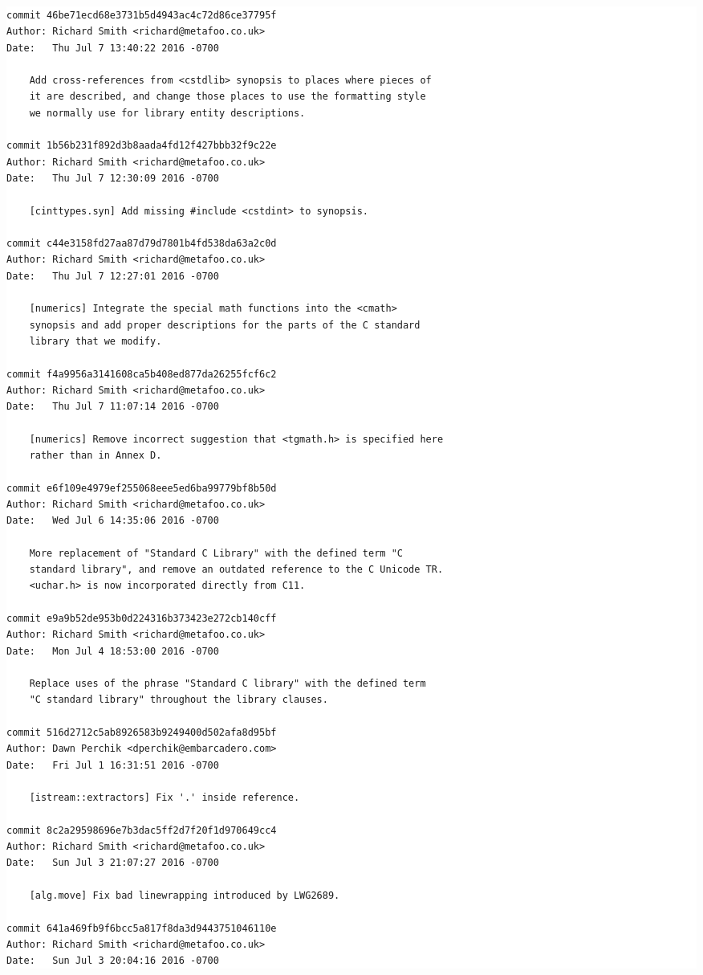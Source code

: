     commit 46be71ecd68e3731b5d4943ac4c72d86ce37795f
    Author: Richard Smith <richard@metafoo.co.uk>
    Date:   Thu Jul 7 13:40:22 2016 -0700

        Add cross-references from <cstdlib> synopsis to places where pieces of
        it are described, and change those places to use the formatting style
        we normally use for library entity descriptions.

    commit 1b56b231f892d3b8aada4fd12f427bbb32f9c22e
    Author: Richard Smith <richard@metafoo.co.uk>
    Date:   Thu Jul 7 12:30:09 2016 -0700

        [cinttypes.syn] Add missing #include <cstdint> to synopsis.

    commit c44e3158fd27aa87d79d7801b4fd538da63a2c0d
    Author: Richard Smith <richard@metafoo.co.uk>
    Date:   Thu Jul 7 12:27:01 2016 -0700

        [numerics] Integrate the special math functions into the <cmath>
        synopsis and add proper descriptions for the parts of the C standard
        library that we modify.

    commit f4a9956a3141608ca5b408ed877da26255fcf6c2
    Author: Richard Smith <richard@metafoo.co.uk>
    Date:   Thu Jul 7 11:07:14 2016 -0700

        [numerics] Remove incorrect suggestion that <tgmath.h> is specified here
        rather than in Annex D.

    commit e6f109e4979ef255068eee5ed6ba99779bf8b50d
    Author: Richard Smith <richard@metafoo.co.uk>
    Date:   Wed Jul 6 14:35:06 2016 -0700

        More replacement of "Standard C Library" with the defined term "C
        standard library", and remove an outdated reference to the C Unicode TR.
        <uchar.h> is now incorporated directly from C11.

    commit e9a9b52de953b0d224316b373423e272cb140cff
    Author: Richard Smith <richard@metafoo.co.uk>
    Date:   Mon Jul 4 18:53:00 2016 -0700

        Replace uses of the phrase "Standard C library" with the defined term
        "C standard library" throughout the library clauses.

    commit 516d2712c5ab8926583b9249400d502afa8d95bf
    Author: Dawn Perchik <dperchik@embarcadero.com>
    Date:   Fri Jul 1 16:31:51 2016 -0700

        [istream::extractors] Fix '.' inside reference.

    commit 8c2a29598696e7b3dac5ff2d7f20f1d970649cc4
    Author: Richard Smith <richard@metafoo.co.uk>
    Date:   Sun Jul 3 21:07:27 2016 -0700

        [alg.move] Fix bad linewrapping introduced by LWG2689.

    commit 641a469fb9f6bcc5a817f8da3d9443751046110e
    Author: Richard Smith <richard@metafoo.co.uk>
    Date:   Sun Jul 3 20:04:16 2016 -0700
